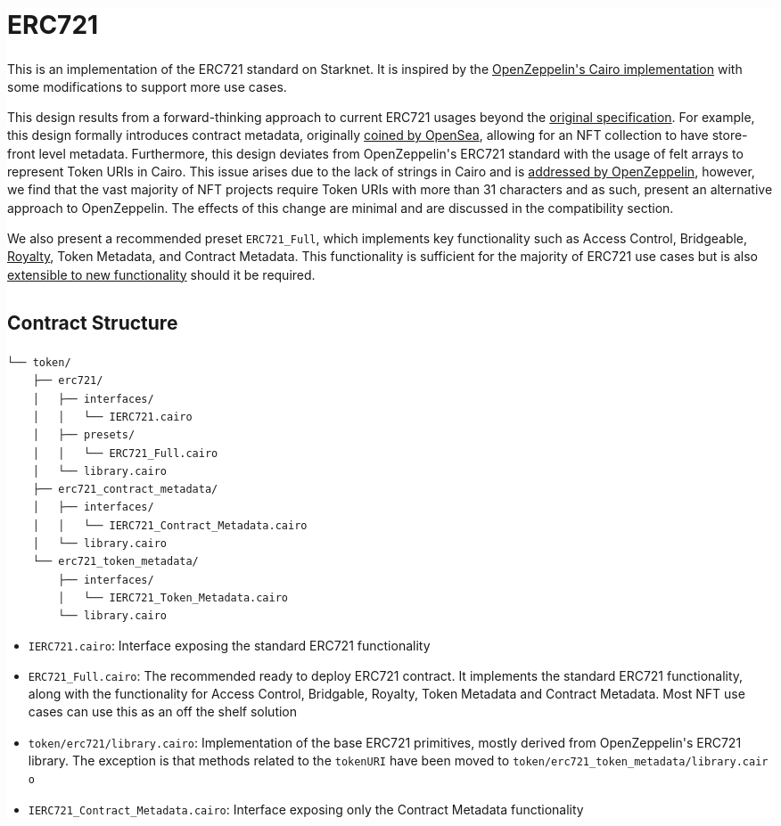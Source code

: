 # ERC721

This is an implementation of the ERC721 standard on Starknet. It is inspired by the [OpenZeppelin's Cairo implementation](<[https://github.com/OpenZeppelin/cairo-contracts](https://github.com/OpenZeppelin/cairo-contracts)>) with some modifications to support more use cases.

This design results from a forward-thinking approach to current ERC721 usages beyond the [original specification](https://eips.ethereum.org/EIPS/eip-721). For example, this design formally introduces contract metadata, originally [coined by OpenSea](https://docs.opensea.io/docs/contract-level-metadata), allowing for an NFT collection to have store-front level metadata. Furthermore, this design deviates from OpenZeppelin's ERC721 standard with the usage of felt arrays to represent Token URIs in Cairo. This issue arises due to the lack of strings in Cairo and is [addressed by OpenZeppelin](https://github.com/OpenZeppelin/cairo-contracts/blob/main/docs/ERC721.md#interpreting-erc721-uris), however, we find that the vast majority of NFT projects require Token URIs with more than 31 characters and as such, present an alternative approach to OpenZeppelin. The effects of this change are minimal and are discussed in the compatibility section.

We also present a recommended preset `ERC721_Full`, which implements key functionality such as Access Control, Bridgeable, [Royalty](./erc2981.md), Token Metadata, and Contract Metadata. This functionality is sufficient for the majority of ERC721 use cases but is also [extensible to new functionality](https://community.starknet.io/t/contract-extensibility-pattern/210) should it be required.

## Contract Structure

```
└── token/
    ├── erc721/
    │   ├── interfaces/
    │   │   └── IERC721.cairo
    │   ├── presets/
    │   │   └── ERC721_Full.cairo
    │   └── library.cairo
    ├── erc721_contract_metadata/
    │   ├── interfaces/
    │   │   └── IERC721_Contract_Metadata.cairo
    │   └── library.cairo
    └── erc721_token_metadata/
        ├── interfaces/
        │   └── IERC721_Token_Metadata.cairo
        └── library.cairo
```

- `IERC721.cairo`: Interface exposing the standard ERC721 functionality

- `ERC721_Full.cairo`: The recommended ready to deploy ERC721 contract. It implements the standard ERC721 functionality, along with the functionality for Access Control, Bridgable, Royalty, Token Metadata and Contract Metadata. Most NFT use cases can use this as an off the shelf solution

- `token/erc721/library.cairo`: Implementation of the base ERC721 primitives, mostly derived from OpenZeppelin's ERC721 library. The exception is that methods related to the `tokenURI` have been moved to `token/erc721_token_metadata/library.cairo`

- `IERC721_Contract_Metadata.cairo`: Interface exposing only the Contract Metadata functionality
